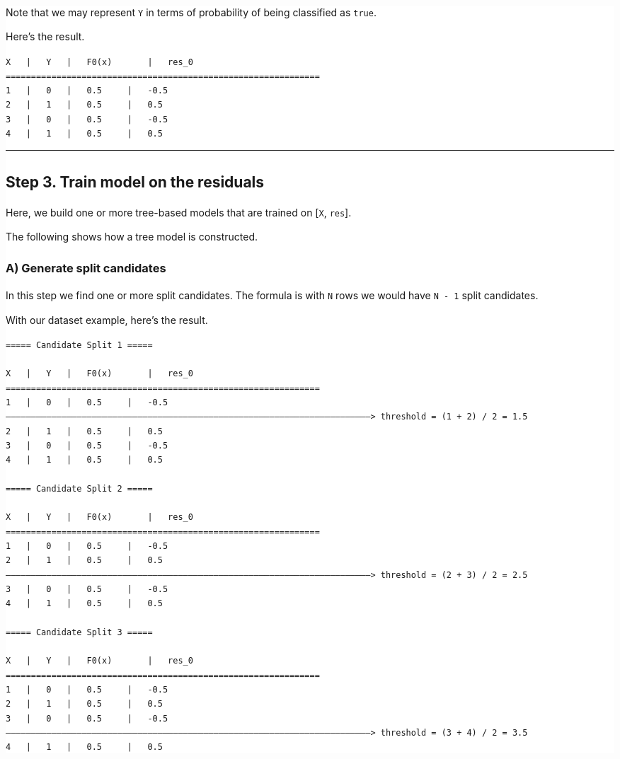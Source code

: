 Note that we may represent `Y` in terms of probability of being classified as `true`.

Here’s the result.

```
X	|	Y	|	F0(x)		|	res_0
==============================================================
1	|	0	|	0.5		|	-0.5
2	|	1	|	0.5		|	0.5
3	|	0	|	0.5		|	-0.5
4	|	1	|	0.5		|	0.5
```

---

## Step 3. Train model on the residuals

Here, we build one or more tree-based models that are trained on [`X`, `res`].

The following shows how a tree model is constructed.

### A) Generate split candidates

In this step we find one or more split candidates. The formula is with `N` rows we would have `N - 1` split candidates.

With our dataset example, here’s the result.

```
===== Candidate Split 1 =====

X	|	Y	|	F0(x)		|	res_0
==============================================================
1	|	0	|	0.5		|	-0.5
————————————————————————————————————————————————————————————————————————> threshold = (1 + 2) / 2 = 1.5
2	|	1	|	0.5		|	0.5
3	|	0	|	0.5		|	-0.5
4	|	1	|	0.5		|	0.5

===== Candidate Split 2 =====

X	|	Y	|	F0(x)		|	res_0
==============================================================
1	|	0	|	0.5		|	-0.5
2	|	1	|	0.5		|	0.5
————————————————————————————————————————————————————————————————————————> threshold = (2 + 3) / 2 = 2.5
3	|	0	|	0.5		|	-0.5
4	|	1	|	0.5		|	0.5

===== Candidate Split 3 =====

X	|	Y	|	F0(x)		|	res_0
==============================================================
1	|	0	|	0.5		|	-0.5
2	|	1	|	0.5		|	0.5
3	|	0	|	0.5		|	-0.5
————————————————————————————————————————————————————————————————————————> threshold = (3 + 4) / 2 = 3.5
4	|	1	|	0.5		|	0.5
```
